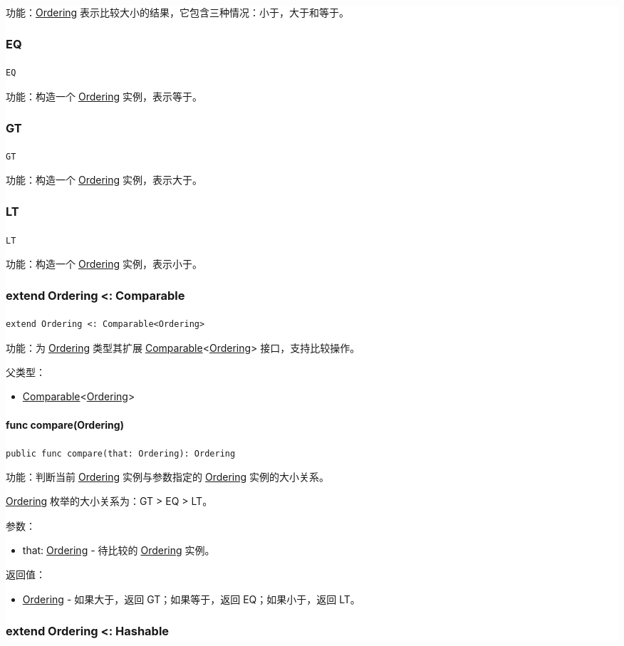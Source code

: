 功能：[Ordering](core_package_enums.md#enum-ordering) 表示比较大小的结果，它包含三种情况：小于，大于和等于。

### EQ

```cangjie
EQ
```

功能：构造一个 [Ordering](core_package_enums.md#enum-ordering) 实例，表示等于。

### GT

```cangjie
GT
```

功能：构造一个 [Ordering](core_package_enums.md#enum-ordering) 实例，表示大于。

### LT

```cangjie
LT
```

功能：构造一个 [Ordering](core_package_enums.md#enum-ordering) 实例，表示小于。

### extend Ordering <: Comparable

```cangjie
extend Ordering <: Comparable<Ordering>
```

功能：为 [Ordering](core_package_enums.md#enum-ordering) 类型其扩展 [Comparable](core_package_interfaces.md#interface-comparablet)\<[Ordering](core_package_enums.md#enum-ordering)> 接口，支持比较操作。

父类型：

- [Comparable](core_package_interfaces.md#interface-comparablet)\<[Ordering](#enum-ordering)>

#### func compare(Ordering)

```cangjie
public func compare(that: Ordering): Ordering
```

功能：判断当前 [Ordering](core_package_enums.md#enum-ordering) 实例与参数指定的 [Ordering](core_package_enums.md#enum-ordering) 实例的大小关系。

[Ordering](core_package_enums.md#enum-ordering) 枚举的大小关系为：GT > EQ > LT。

参数：

- that: [Ordering](core_package_enums.md#enum-ordering) - 待比较的 [Ordering](core_package_enums.md#enum-ordering) 实例。

返回值：

- [Ordering](core_package_enums.md#enum-ordering) - 如果大于，返回 GT；如果等于，返回 EQ；如果小于，返回 LT。

### extend Ordering <: Hashable
